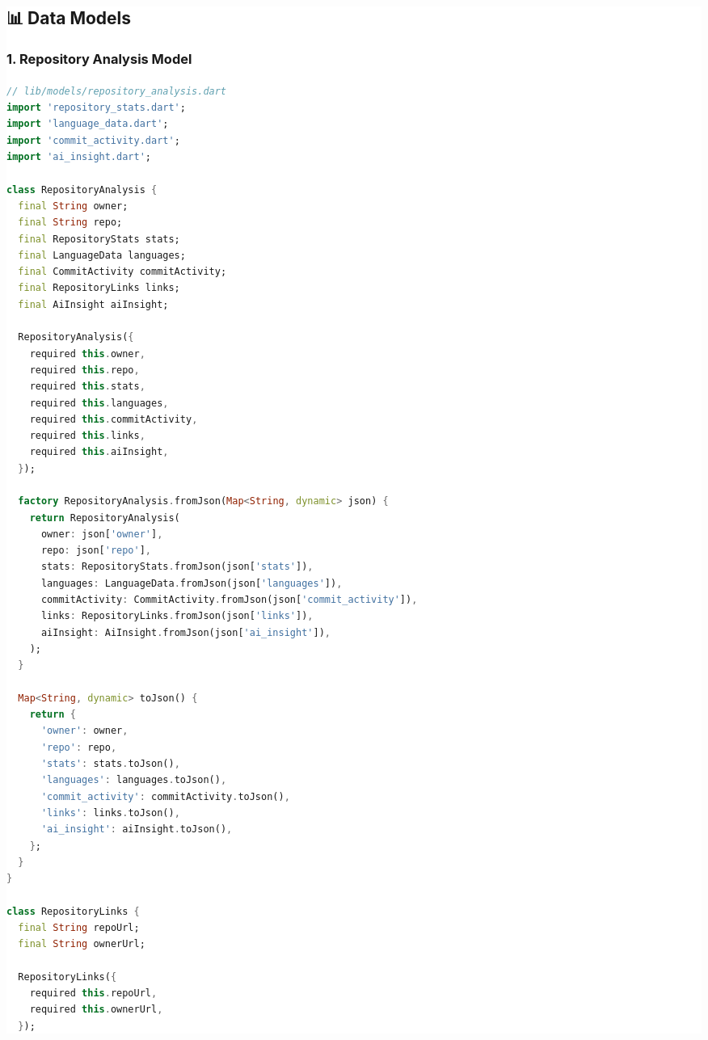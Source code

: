 
## 📊 **Data Models**

### **1. Repository Analysis Model**
```dart
// lib/models/repository_analysis.dart
import 'repository_stats.dart';
import 'language_data.dart';
import 'commit_activity.dart';
import 'ai_insight.dart';

class RepositoryAnalysis {
  final String owner;
  final String repo;
  final RepositoryStats stats;
  final LanguageData languages;
  final CommitActivity commitActivity;
  final RepositoryLinks links;
  final AiInsight aiInsight;

  RepositoryAnalysis({
    required this.owner,
    required this.repo,
    required this.stats,
    required this.languages,
    required this.commitActivity,
    required this.links,
    required this.aiInsight,
  });

  factory RepositoryAnalysis.fromJson(Map<String, dynamic> json) {
    return RepositoryAnalysis(
      owner: json['owner'],
      repo: json['repo'],
      stats: RepositoryStats.fromJson(json['stats']),
      languages: LanguageData.fromJson(json['languages']),
      commitActivity: CommitActivity.fromJson(json['commit_activity']),
      links: RepositoryLinks.fromJson(json['links']),
      aiInsight: AiInsight.fromJson(json['ai_insight']),
    );
  }

  Map<String, dynamic> toJson() {
    return {
      'owner': owner,
      'repo': repo,
      'stats': stats.toJson(),
      'languages': languages.toJson(),
      'commit_activity': commitActivity.toJson(),
      'links': links.toJson(),
      'ai_insight': aiInsight.toJson(),
    };
  }
}

class RepositoryLinks {
  final String repoUrl;
  final String ownerUrl;

  RepositoryLinks({
    required this.repoUrl,
    required this.ownerUrl,
  });
```